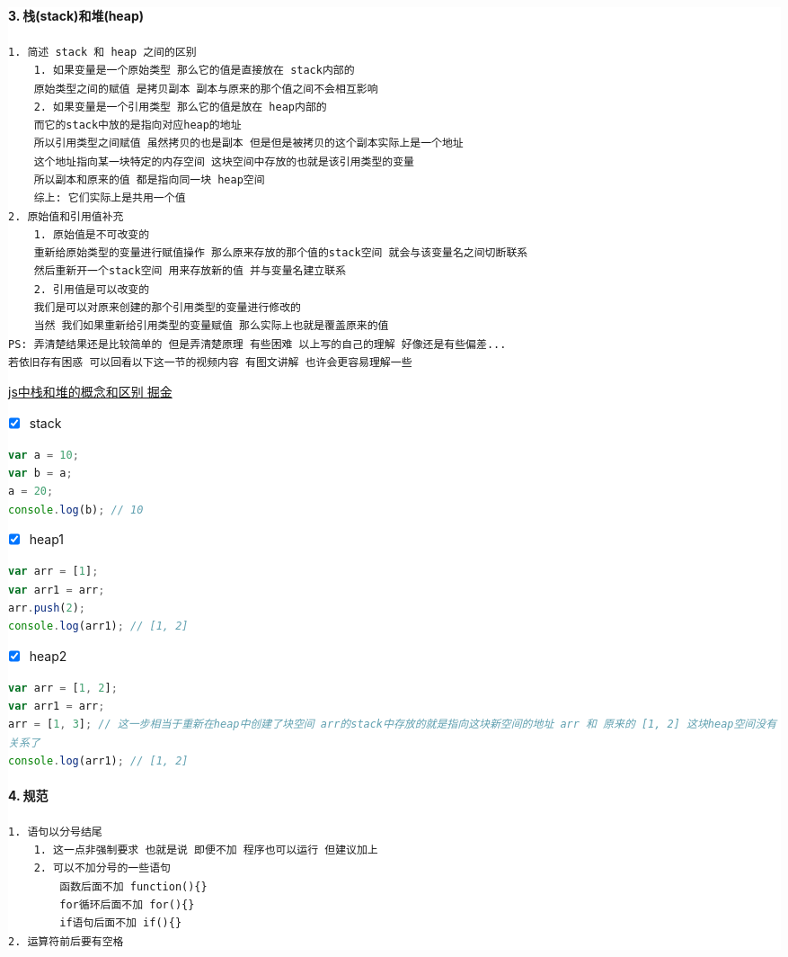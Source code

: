 #### 3. 栈(stack)和堆(heap)

```
1. 简述 stack 和 heap 之间的区别
    1. 如果变量是一个原始类型 那么它的值是直接放在 stack内部的
    原始类型之间的赋值 是拷贝副本 副本与原来的那个值之间不会相互影响
    2. 如果变量是一个引用类型 那么它的值是放在 heap内部的
    而它的stack中放的是指向对应heap的地址
    所以引用类型之间赋值 虽然拷贝的也是副本 但是但是被拷贝的这个副本实际上是一个地址
    这个地址指向某一块特定的内存空间 这块空间中存放的也就是该引用类型的变量
    所以副本和原来的值 都是指向同一块 heap空间
    综上: 它们实际上是共用一个值
2. 原始值和引用值补充
    1. 原始值是不可改变的
    重新给原始类型的变量进行赋值操作 那么原来存放的那个值的stack空间 就会与该变量名之间切断联系
    然后重新开一个stack空间 用来存放新的值 并与变量名建立联系
    2. 引用值是可以改变的
    我们是可以对原来创建的那个引用类型的变量进行修改的
    当然 我们如果重新给引用类型的变量赋值 那么实际上也就是覆盖原来的值
PS: 弄清楚结果还是比较简单的 但是弄清楚原理 有些困难 以上写的自己的理解 好像还是有些偏差...
若依旧存有困惑 可以回看以下这一节的视频内容 有图文讲解 也许会更容易理解一些
```

[js中栈和堆的概念和区别 掘金](https://juejin.cn/post/6854573215327617031)

- [x] stack

```js
var a = 10;
var b = a;
a = 20;
console.log(b); // 10
```

- [x] heap1

```js
var arr = [1];
var arr1 = arr;
arr.push(2);
console.log(arr1); // [1, 2]
```

- [x] heap2

```js
var arr = [1, 2];
var arr1 = arr;
arr = [1, 3]; // 这一步相当于重新在heap中创建了块空间 arr的stack中存放的就是指向这块新空间的地址 arr 和 原来的 [1, 2] 这块heap空间没有关系了
console.log(arr1); // [1, 2]
```

#### 4. 规范

```
1. 语句以分号结尾
    1. 这一点非强制要求 也就是说 即便不加 程序也可以运行 但建议加上
    2. 可以不加分号的一些语句
        函数后面不加 function(){}
        for循环后面不加 for(){}
        if语句后面不加 if(){}
2. 运算符前后要有空格
```
